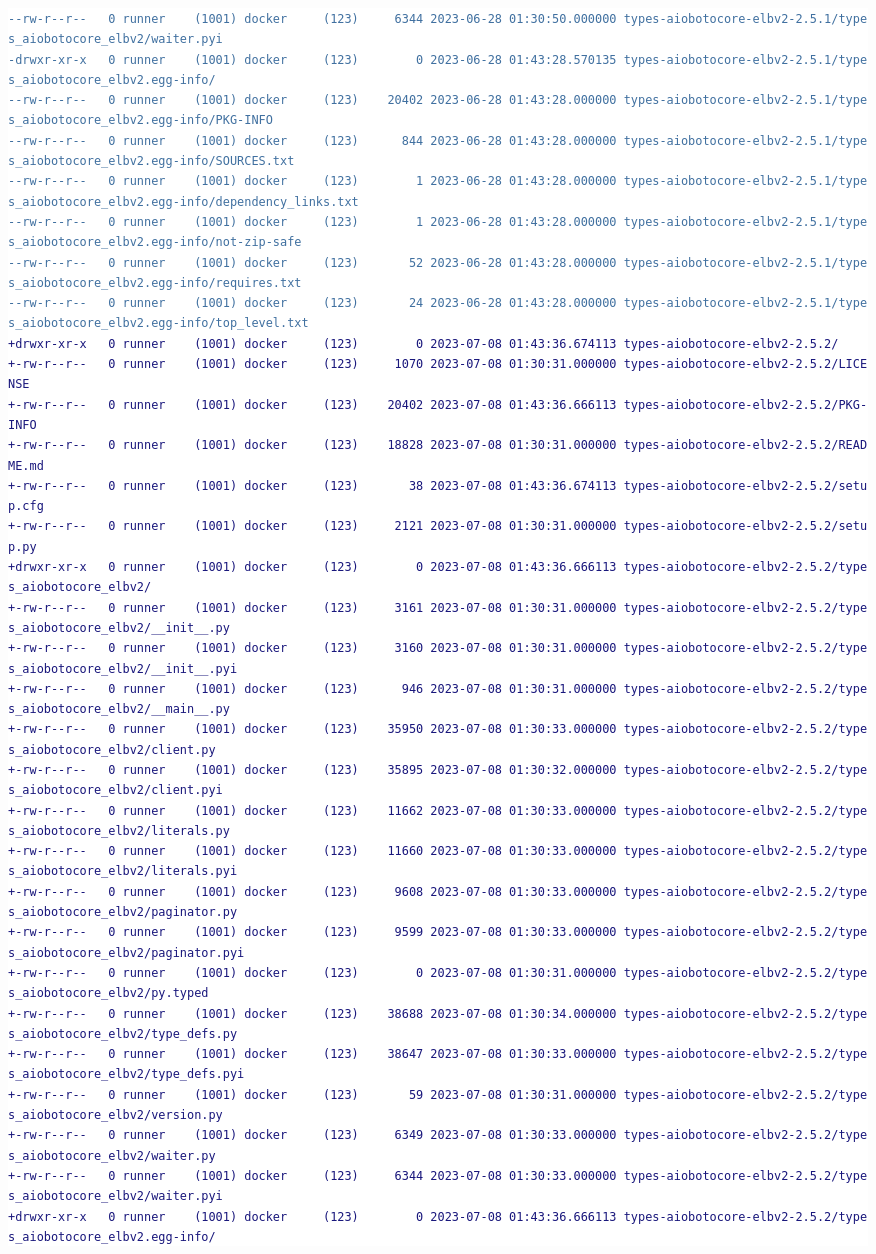 ```diff
--rw-r--r--   0 runner    (1001) docker     (123)     6344 2023-06-28 01:30:50.000000 types-aiobotocore-elbv2-2.5.1/types_aiobotocore_elbv2/waiter.pyi
-drwxr-xr-x   0 runner    (1001) docker     (123)        0 2023-06-28 01:43:28.570135 types-aiobotocore-elbv2-2.5.1/types_aiobotocore_elbv2.egg-info/
--rw-r--r--   0 runner    (1001) docker     (123)    20402 2023-06-28 01:43:28.000000 types-aiobotocore-elbv2-2.5.1/types_aiobotocore_elbv2.egg-info/PKG-INFO
--rw-r--r--   0 runner    (1001) docker     (123)      844 2023-06-28 01:43:28.000000 types-aiobotocore-elbv2-2.5.1/types_aiobotocore_elbv2.egg-info/SOURCES.txt
--rw-r--r--   0 runner    (1001) docker     (123)        1 2023-06-28 01:43:28.000000 types-aiobotocore-elbv2-2.5.1/types_aiobotocore_elbv2.egg-info/dependency_links.txt
--rw-r--r--   0 runner    (1001) docker     (123)        1 2023-06-28 01:43:28.000000 types-aiobotocore-elbv2-2.5.1/types_aiobotocore_elbv2.egg-info/not-zip-safe
--rw-r--r--   0 runner    (1001) docker     (123)       52 2023-06-28 01:43:28.000000 types-aiobotocore-elbv2-2.5.1/types_aiobotocore_elbv2.egg-info/requires.txt
--rw-r--r--   0 runner    (1001) docker     (123)       24 2023-06-28 01:43:28.000000 types-aiobotocore-elbv2-2.5.1/types_aiobotocore_elbv2.egg-info/top_level.txt
+drwxr-xr-x   0 runner    (1001) docker     (123)        0 2023-07-08 01:43:36.674113 types-aiobotocore-elbv2-2.5.2/
+-rw-r--r--   0 runner    (1001) docker     (123)     1070 2023-07-08 01:30:31.000000 types-aiobotocore-elbv2-2.5.2/LICENSE
+-rw-r--r--   0 runner    (1001) docker     (123)    20402 2023-07-08 01:43:36.666113 types-aiobotocore-elbv2-2.5.2/PKG-INFO
+-rw-r--r--   0 runner    (1001) docker     (123)    18828 2023-07-08 01:30:31.000000 types-aiobotocore-elbv2-2.5.2/README.md
+-rw-r--r--   0 runner    (1001) docker     (123)       38 2023-07-08 01:43:36.674113 types-aiobotocore-elbv2-2.5.2/setup.cfg
+-rw-r--r--   0 runner    (1001) docker     (123)     2121 2023-07-08 01:30:31.000000 types-aiobotocore-elbv2-2.5.2/setup.py
+drwxr-xr-x   0 runner    (1001) docker     (123)        0 2023-07-08 01:43:36.666113 types-aiobotocore-elbv2-2.5.2/types_aiobotocore_elbv2/
+-rw-r--r--   0 runner    (1001) docker     (123)     3161 2023-07-08 01:30:31.000000 types-aiobotocore-elbv2-2.5.2/types_aiobotocore_elbv2/__init__.py
+-rw-r--r--   0 runner    (1001) docker     (123)     3160 2023-07-08 01:30:31.000000 types-aiobotocore-elbv2-2.5.2/types_aiobotocore_elbv2/__init__.pyi
+-rw-r--r--   0 runner    (1001) docker     (123)      946 2023-07-08 01:30:31.000000 types-aiobotocore-elbv2-2.5.2/types_aiobotocore_elbv2/__main__.py
+-rw-r--r--   0 runner    (1001) docker     (123)    35950 2023-07-08 01:30:33.000000 types-aiobotocore-elbv2-2.5.2/types_aiobotocore_elbv2/client.py
+-rw-r--r--   0 runner    (1001) docker     (123)    35895 2023-07-08 01:30:32.000000 types-aiobotocore-elbv2-2.5.2/types_aiobotocore_elbv2/client.pyi
+-rw-r--r--   0 runner    (1001) docker     (123)    11662 2023-07-08 01:30:33.000000 types-aiobotocore-elbv2-2.5.2/types_aiobotocore_elbv2/literals.py
+-rw-r--r--   0 runner    (1001) docker     (123)    11660 2023-07-08 01:30:33.000000 types-aiobotocore-elbv2-2.5.2/types_aiobotocore_elbv2/literals.pyi
+-rw-r--r--   0 runner    (1001) docker     (123)     9608 2023-07-08 01:30:33.000000 types-aiobotocore-elbv2-2.5.2/types_aiobotocore_elbv2/paginator.py
+-rw-r--r--   0 runner    (1001) docker     (123)     9599 2023-07-08 01:30:33.000000 types-aiobotocore-elbv2-2.5.2/types_aiobotocore_elbv2/paginator.pyi
+-rw-r--r--   0 runner    (1001) docker     (123)        0 2023-07-08 01:30:31.000000 types-aiobotocore-elbv2-2.5.2/types_aiobotocore_elbv2/py.typed
+-rw-r--r--   0 runner    (1001) docker     (123)    38688 2023-07-08 01:30:34.000000 types-aiobotocore-elbv2-2.5.2/types_aiobotocore_elbv2/type_defs.py
+-rw-r--r--   0 runner    (1001) docker     (123)    38647 2023-07-08 01:30:33.000000 types-aiobotocore-elbv2-2.5.2/types_aiobotocore_elbv2/type_defs.pyi
+-rw-r--r--   0 runner    (1001) docker     (123)       59 2023-07-08 01:30:31.000000 types-aiobotocore-elbv2-2.5.2/types_aiobotocore_elbv2/version.py
+-rw-r--r--   0 runner    (1001) docker     (123)     6349 2023-07-08 01:30:33.000000 types-aiobotocore-elbv2-2.5.2/types_aiobotocore_elbv2/waiter.py
+-rw-r--r--   0 runner    (1001) docker     (123)     6344 2023-07-08 01:30:33.000000 types-aiobotocore-elbv2-2.5.2/types_aiobotocore_elbv2/waiter.pyi
+drwxr-xr-x   0 runner    (1001) docker     (123)        0 2023-07-08 01:43:36.666113 types-aiobotocore-elbv2-2.5.2/types_aiobotocore_elbv2.egg-info/
```